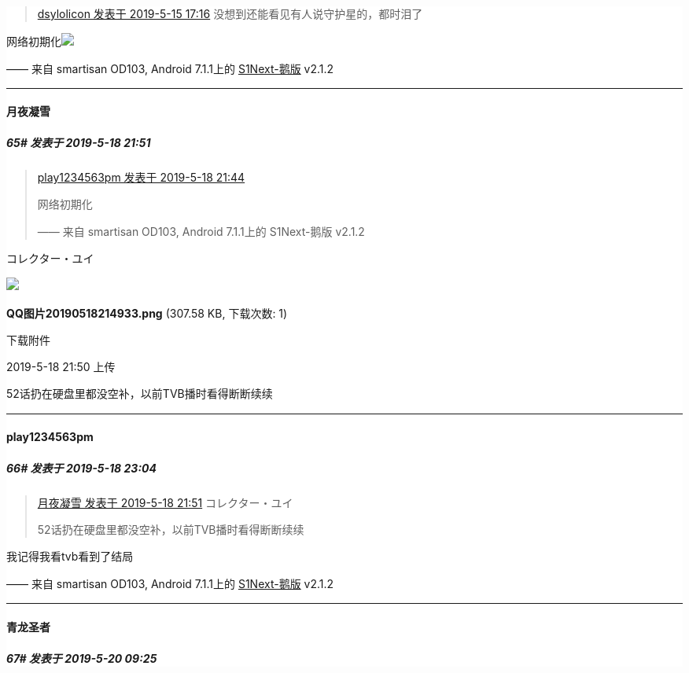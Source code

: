 
<blockquote><a href="httphttps://bbs.saraba1st.com/2b/forum.php?mod=redirect&amp;goto=findpost&amp;pid=43706139&amp;ptid=1831289" target="_blank">dsylolicon 发表于 2019-5-15 17:16</a>
没想到还能看见有人说守护星的，都时泪了</blockquote>
网络初期化<img src="https://static.saraba1st.com/image/smiley/face2017/010.png" referrerpolicy="no-referrer">

—— 来自 smartisan OD103, Android 7.1.1上的 [S1Next-鹅版](https://github.com/ykrank/S1-Next/releases) v2.1.2


-----

####  月夜凝雪  
##### 65#       发表于 2019-5-18 21:51


<blockquote><a href="httphttps://bbs.saraba1st.com/2b/forum.php?mod=redirect&amp;goto=findpost&amp;pid=43753299&amp;ptid=1831289" target="_blank">play1234563pm 发表于 2019-5-18 21:44</a>

网络初期化


—— 来自 smartisan OD103, Android 7.1.1上的 S1Next-鹅版 v2.1.2</blockquote>
コレクター・ユイ

<img src="https://img.saraba1st.com/forum/201905/18/215027itiliveezv0ssesv.png" referrerpolicy="no-referrer">


<strong>QQ图片20190518214933.png</strong> (307.58 KB, 下载次数: 1)

下载附件

2019-5-18 21:50 上传


52话扔在硬盘里都没空补，以前TVB播时看得断断续续


-----

####  play1234563pm  
##### 66#       发表于 2019-5-18 23:04


<blockquote><a href="httphttps://bbs.saraba1st.com/2b/forum.php?mod=redirect&amp;goto=findpost&amp;pid=43753381&amp;ptid=1831289" target="_blank">月夜凝雪 发表于 2019-5-18 21:51</a>
コレクター・ユイ


52话扔在硬盘里都没空补，以前TVB播时看得断断续续</blockquote>
我记得我看tvb看到了结局

—— 来自 smartisan OD103, Android 7.1.1上的 [S1Next-鹅版](https://github.com/ykrank/S1-Next/releases) v2.1.2


-----

####  青龙圣者  
##### 67#       发表于 2019-5-20 09:25
